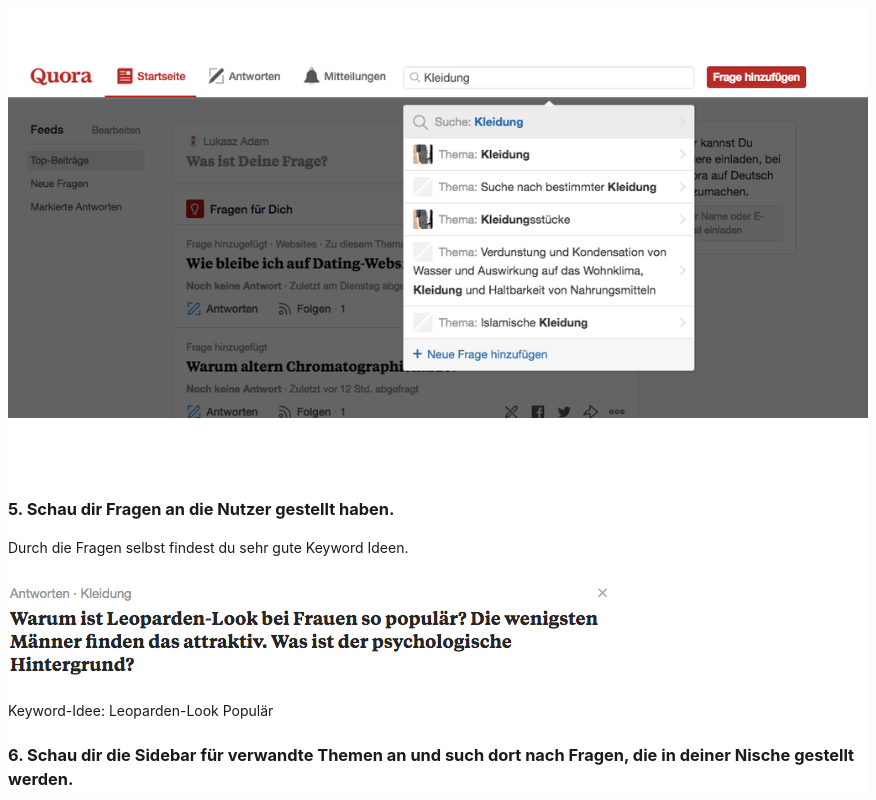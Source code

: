 <img src="/img/quora-keyword-suche.png" alt="quora-keyword-suche" width="1110" height="462" class="alignnone size-full wp-image-1184" />

<h3 class="point">5. Schau dir Fragen an die Nutzer gestellt haben.</h3>

Durch die Fragen selbst findest du sehr gute Keyword Ideen.

<img src="/img/quora-fragen-beispiele.png" alt="quora-fragen-beispiele" width="614" height="109" class="alignnone size-full wp-image-1185" />

Keyword-Idee: Leoparden-Look Populär

<h3 class="point">6. Schau dir die Sidebar für verwandte Themen an und such dort nach Fragen, die in deiner Nische gestellt werden.</h3>

